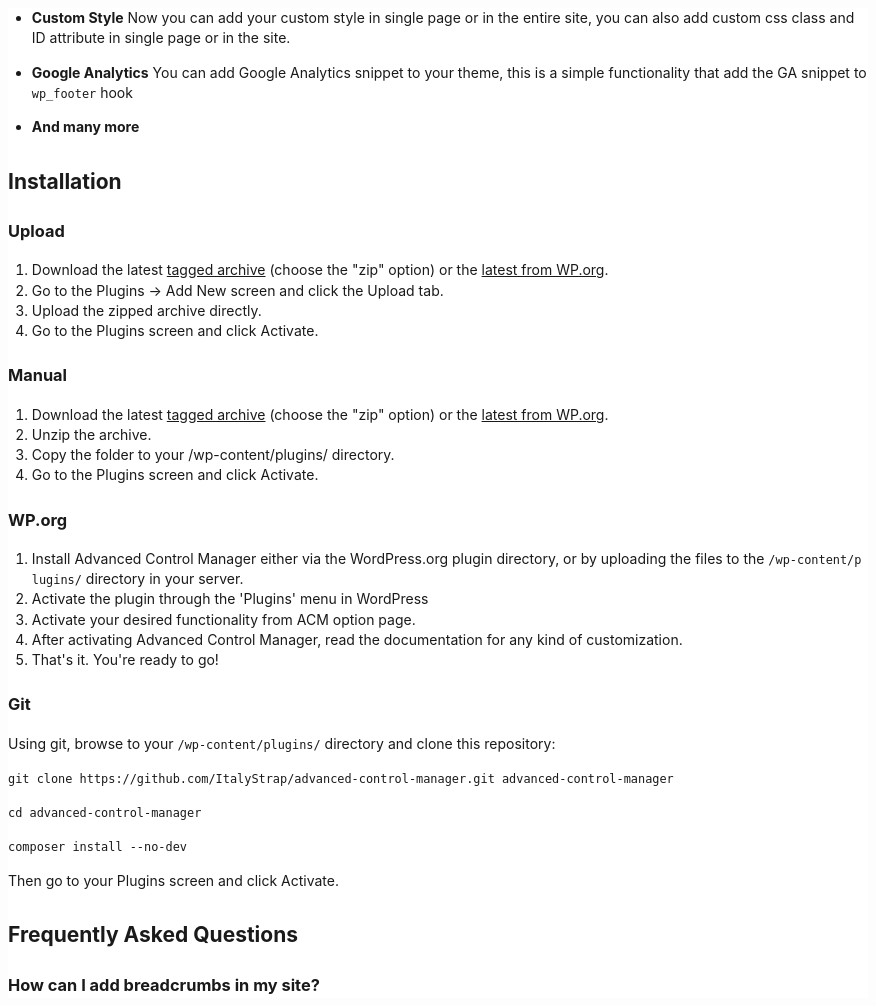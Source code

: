* **Custom Style** Now you can add your custom style in single page or in the entire site, you can also add custom css class and ID attribute in single page or in the site.

* **Google Analytics** You can add Google Analytics snippet to your theme, this is a simple functionality that add the GA snippet to `wp_footer` hook

* **And many more**

## Installation ##

### Upload ###

1. Download the latest [tagged archive](https://github.com/ItalyStrap/advanced-control-manager/releases) (choose the "zip" option) or the [latest from WP.org](https://wordpress.org/plugins/advanced-control-manager/).
2. Go to the Plugins -> Add New screen and click the Upload tab.
3. Upload the zipped archive directly.
4. Go to the Plugins screen and click Activate.

### Manual ###

1. Download the latest [tagged archive](https://github.com/ItalyStrap/advanced-control-manager/releases) (choose the "zip" option) or the [latest from WP.org](https://wordpress.org/plugins/advanced-control-manager/).
2. Unzip the archive.
3. Copy the folder to your /wp-content/plugins/ directory.
4. Go to the Plugins screen and click Activate.

### WP.org ###

1. Install Advanced Control Manager either via the WordPress.org plugin directory, or by uploading the files to the `/wp-content/plugins/` directory in your server.
2. Activate the plugin through the 'Plugins' menu in WordPress
3. Activate your desired functionality from ACM option page.
4. After activating Advanced Control Manager, read the documentation for any kind of customization.
5. That's it.  You're ready to go!

### Git ###

Using git, browse to your `/wp-content/plugins/` directory and clone this repository:

`git clone https://github.com/ItalyStrap/advanced-control-manager.git advanced-control-manager`

`cd advanced-control-manager`

`composer install --no-dev`

Then go to your Plugins screen and click Activate.

## Frequently Asked Questions ##

### How can I add breadcrumbs in my site? ###
